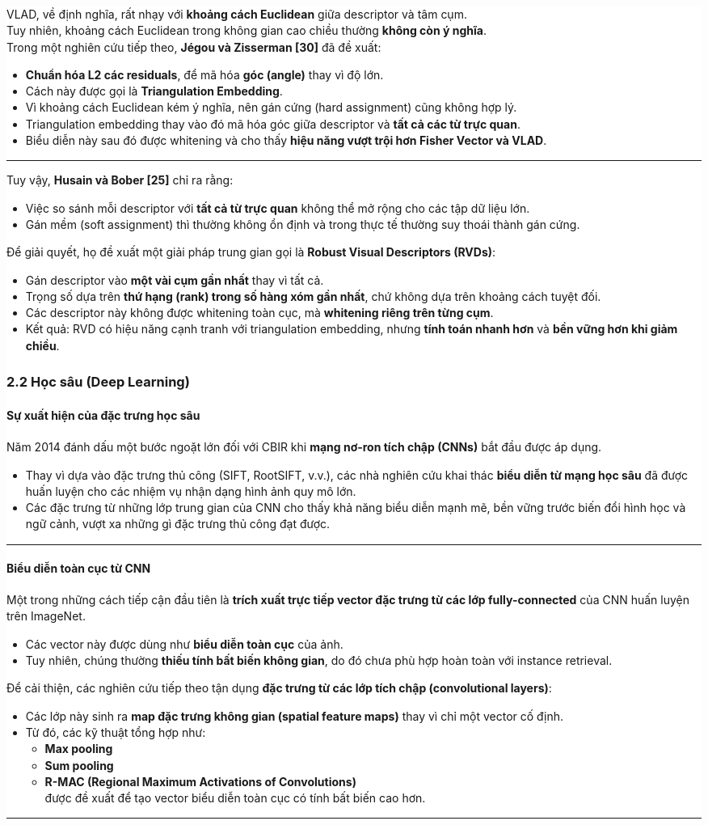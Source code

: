 
VLAD, về định nghĩa, rất nhạy với **khoảng cách Euclidean** giữa descriptor và tâm cụm.  
Tuy nhiên, khoảng cách Euclidean trong không gian cao chiều thường **không còn ý nghĩa**.  
Trong một nghiên cứu tiếp theo, **Jégou và Zisserman [30]** đã đề xuất:  
- **Chuẩn hóa L2 các residuals**, để mã hóa **góc (angle)** thay vì độ lớn.  
- Cách này được gọi là **Triangulation Embedding**.  
- Vì khoảng cách Euclidean kém ý nghĩa, nên gán cứng (hard assignment) cũng không hợp lý.  
- Triangulation embedding thay vào đó mã hóa góc giữa descriptor và **tất cả các từ trực quan**.  
- Biểu diễn này sau đó được whitening và cho thấy **hiệu năng vượt trội hơn Fisher Vector và VLAD**.

---

Tuy vậy, **Husain và Bober [25]** chỉ ra rằng:  
- Việc so sánh mỗi descriptor với **tất cả từ trực quan** không thể mở rộng cho các tập dữ liệu lớn.  
- Gán mềm (soft assignment) thì thường không ổn định và trong thực tế thường suy thoái thành gán cứng.  

Để giải quyết, họ đề xuất một giải pháp trung gian gọi là **Robust Visual Descriptors (RVDs)**:  
- Gán descriptor vào **một vài cụm gần nhất** thay vì tất cả.  
- Trọng số dựa trên **thứ hạng (rank) trong số hàng xóm gần nhất**, chứ không dựa trên khoảng cách tuyệt đối.  
- Các descriptor này không được whitening toàn cục, mà **whitening riêng trên từng cụm**.  
- Kết quả: RVD có hiệu năng cạnh tranh với triangulation embedding, nhưng **tính toán nhanh hơn** và **bền vững hơn khi giảm chiều**.
### 2.2 Học sâu (Deep Learning)

#### Sự xuất hiện của đặc trưng học sâu
Năm 2014 đánh dấu một bước ngoặt lớn đối với CBIR khi **mạng nơ-ron tích chập (CNNs)** bắt đầu được áp dụng.  
- Thay vì dựa vào đặc trưng thủ công (SIFT, RootSIFT, v.v.), các nhà nghiên cứu khai thác **biểu diễn từ mạng học sâu** đã được huấn luyện cho các nhiệm vụ nhận dạng hình ảnh quy mô lớn.  
- Các đặc trưng từ những lớp trung gian của CNN cho thấy khả năng biểu diễn mạnh mẽ, bền vững trước biến đổi hình học và ngữ cảnh, vượt xa những gì đặc trưng thủ công đạt được.  

---

#### Biểu diễn toàn cục từ CNN
Một trong những cách tiếp cận đầu tiên là **trích xuất trực tiếp vector đặc trưng từ các lớp fully-connected** của CNN huấn luyện trên ImageNet.  
- Các vector này được dùng như **biểu diễn toàn cục** của ảnh.  
- Tuy nhiên, chúng thường **thiếu tính bất biến không gian**, do đó chưa phù hợp hoàn toàn với instance retrieval.  

Để cải thiện, các nghiên cứu tiếp theo tận dụng **đặc trưng từ các lớp tích chập (convolutional layers)**:  
- Các lớp này sinh ra **map đặc trưng không gian (spatial feature maps)** thay vì chỉ một vector cố định.  
- Từ đó, các kỹ thuật tổng hợp như:  
  - **Max pooling**  
  - **Sum pooling**  
  - **R-MAC (Regional Maximum Activations of Convolutions)**  
được đề xuất để tạo vector biểu diễn toàn cục có tính bất biến cao hơn.  

---